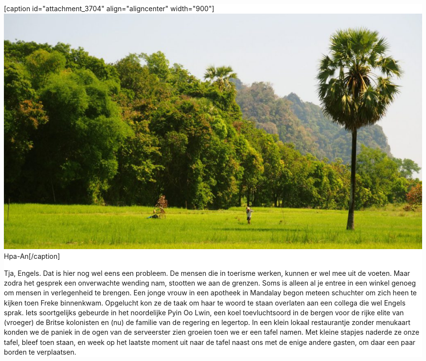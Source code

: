 \[caption id="attachment\_3704" align="aligncenter" width="900"\][![](images/PB051859-1024x576.jpg)](https://collectingbaggage.nl/wp-content/uploads/2018/12/PB051859.jpg) Hpa-An\[/caption\]

Tja, Engels. Dat is hier nog wel eens een probleem. De mensen die in toerisme werken, kunnen er wel mee uit de voeten. Maar zodra het gesprek een onverwachte wending nam, stootten we aan de grenzen. Soms is alleen al je entree in een winkel genoeg om mensen in verlegenheid te brengen. Een jonge vrouw in een apotheek in Mandalay begon meteen schuchter om zich heen te kijken toen Freke binnenkwam. Opgelucht kon ze de taak om haar te woord te staan overlaten aan een collega die wel Engels sprak. Iets soortgelijks gebeurde in het noordelijke Pyin Oo Lwin, een koel toevluchtsoord in de bergen voor de rijke elite van (vroeger) de Britse kolonisten en (nu) de familie van de regering en legertop. In een klein lokaal restaurantje zonder menukaart konden we de paniek in de ogen van de serveerster zien groeien toen we er een tafel namen. Met kleine stapjes naderde ze onze tafel, bleef toen staan, en week op het laatste moment uit naar de tafel naast ons met de enige andere gasten, om daar een paar borden te verplaatsen.

